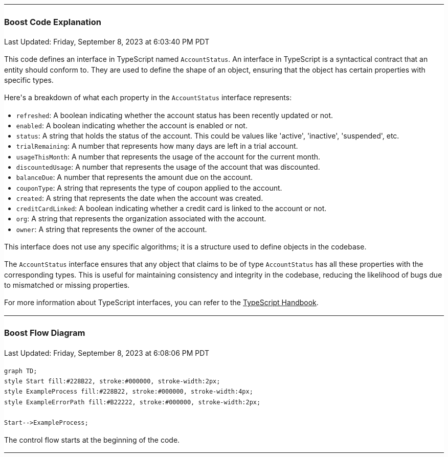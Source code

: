

---

### Boost Code Explanation

Last Updated: Friday, September 8, 2023 at 6:03:40 PM PDT

This code defines an interface in TypeScript named `AccountStatus`. An interface in TypeScript is a syntactical contract that an entity should conform to. They are used to define the shape of an object, ensuring that the object has certain properties with specific types.

Here's a breakdown of what each property in the `AccountStatus` interface represents:

- `refreshed`: A boolean indicating whether the account status has been recently updated or not.
- `enabled`: A boolean indicating whether the account is enabled or not.
- `status`: A string that holds the status of the account. This could be values like 'active', 'inactive', 'suspended', etc.
- `trialRemaining`: A number that represents how many days are left in a trial account.
- `usageThisMonth`: A number that represents the usage of the account for the current month.
- `discountedUsage`: A number that represents the usage of the account that was discounted.
- `balanceDue`: A number that represents the amount due on the account.
- `couponType`: A string that represents the type of coupon applied to the account.
- `created`: A string that represents the date when the account was created.
- `creditCardLinked`: A boolean indicating whether a credit card is linked to the account or not.
- `org`: A string that represents the organization associated with the account.
- `owner`: A string that represents the owner of the account.

This interface does not use any specific algorithms; it is a structure used to define objects in the codebase. 

The `AccountStatus` interface ensures that any object that claims to be of type `AccountStatus` has all these properties with the corresponding types. This is useful for maintaining consistency and integrity in the codebase, reducing the likelihood of bugs due to mismatched or missing properties.

For more information about TypeScript interfaces, you can refer to the [TypeScript Handbook](https://www.typescriptlang.org/docs/handbook/interfaces.html).



---

### Boost Flow Diagram

Last Updated: Friday, September 8, 2023 at 6:08:06 PM PDT

```mermaid
graph TD;
style Start fill:#228B22, stroke:#000000, stroke-width:2px;
style ExampleProcess fill:#228B22, stroke:#000000, stroke-width:4px;
style ExampleErrorPath fill:#B22222, stroke:#000000, stroke-width:2px;

Start-->ExampleProcess;
```
The control flow starts at the beginning of the code.



---